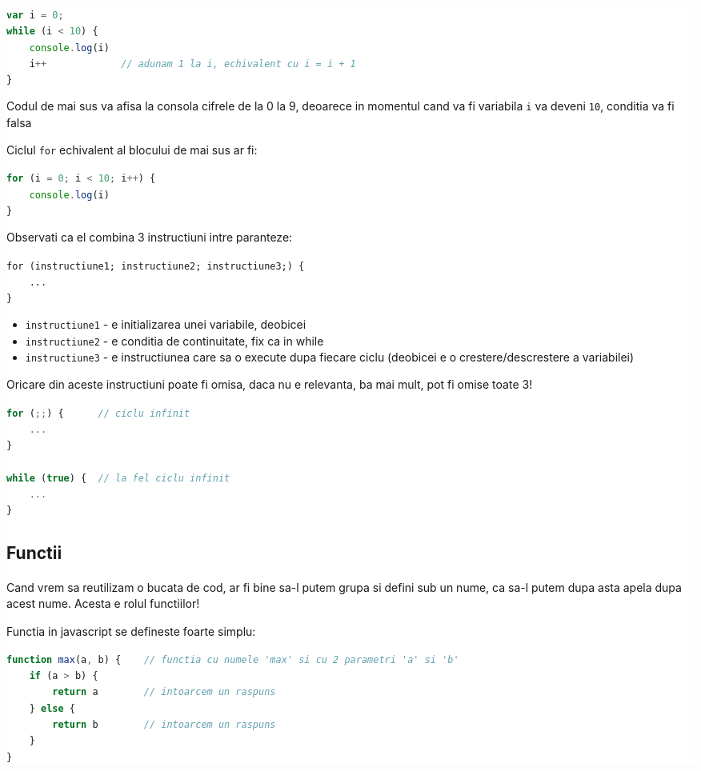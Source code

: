 ```javascript
var i = 0;
while (i < 10) {
    console.log(i)
    i++             // adunam 1 la i, echivalent cu i = i + 1
}
```

Codul de mai sus va afisa la consola cifrele de la 0 la 9, deoarece in momentul cand va fi variabila `i` va deveni `10`, conditia va fi falsa

Ciclul `for` echivalent al blocului de mai sus ar fi:

```javascript
for (i = 0; i < 10; i++) {
    console.log(i)
}
```

Observati ca el combina 3 instructiuni intre paranteze:

```text
for (instructiune1; instructiune2; instructiune3;) {
    ...
}
```

* `instructiune1` - e initializarea unei variabile, deobicei
* `instructiune2` - e conditia de continuitate, fix ca in while
* `instructiune3` - e instructiunea care sa o execute dupa fiecare ciclu \(deobicei e o crestere/descrestere a variabilei\)

Oricare din aceste instructiuni poate fi omisa, daca nu e relevanta, ba mai mult, pot fi omise toate 3!

```javascript
for (;;) {      // ciclu infinit
    ...
}

while (true) {  // la fel ciclu infinit
    ... 
}
```

## Functii

Cand vrem sa reutilizam o bucata de cod, ar fi bine sa-l putem grupa si defini sub un nume, ca sa-l putem dupa asta apela dupa acest nume. Acesta e rolul functiilor!

Functia in javascript se defineste foarte simplu:

```javascript
function max(a, b) {    // functia cu numele 'max' si cu 2 parametri 'a' si 'b'
    if (a > b) {
        return a        // intoarcem un raspuns
    } else {
        return b        // intoarcem un raspuns
    }
}
```
